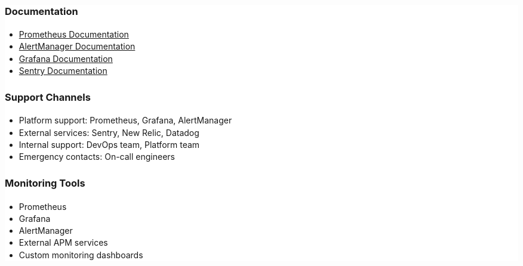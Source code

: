 ### Documentation
- [Prometheus Documentation](https://prometheus.io/docs/)
- [AlertManager Documentation](https://prometheus.io/docs/alerting/latest/alertmanager/)
- [Grafana Documentation](https://grafana.com/docs/)
- [Sentry Documentation](https://docs.sentry.io/)

### Support Channels
- Platform support: Prometheus, Grafana, AlertManager
- External services: Sentry, New Relic, Datadog
- Internal support: DevOps team, Platform team
- Emergency contacts: On-call engineers

### Monitoring Tools
- Prometheus
- Grafana
- AlertManager
- External APM services
- Custom monitoring dashboards

